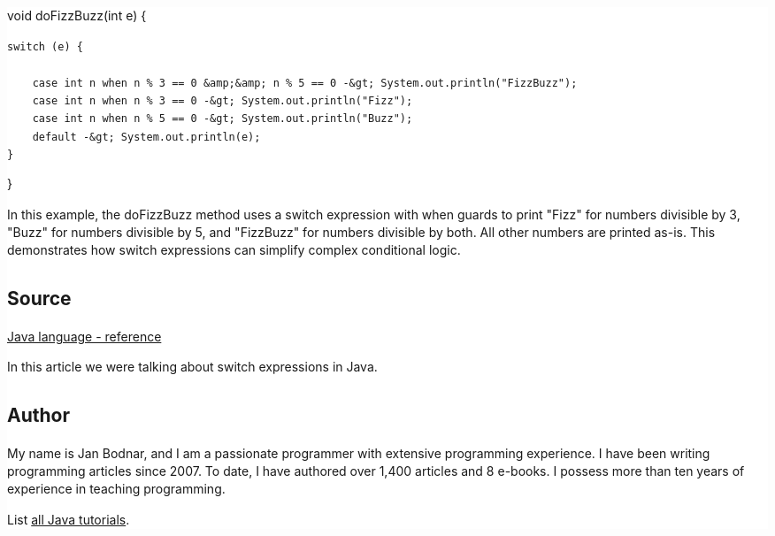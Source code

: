 void doFizzBuzz(int e) {

    switch (e) {

        case int n when n % 3 == 0 &amp;&amp; n % 5 == 0 -&gt; System.out.println("FizzBuzz");
        case int n when n % 3 == 0 -&gt; System.out.println("Fizz");
        case int n when n % 5 == 0 -&gt; System.out.println("Buzz");
        default -&gt; System.out.println(e);
    }
}

In this example, the doFizzBuzz method uses a switch expression
with when guards to print "Fizz" for numbers divisible by 3, "Buzz" for numbers
divisible by 5, and "FizzBuzz" for numbers divisible by both. All other numbers
are printed as-is. This demonstrates how switch expressions can simplify complex
conditional logic.

## Source

[Java language - reference](https://docs.oracle.com/en/java/javase/21/)

In this article we were talking about switch expressions in Java.

## Author

My name is Jan Bodnar, and I am a passionate programmer with extensive
programming experience. I have been writing programming articles since 2007.
To date, I have authored over 1,400 articles and 8 e-books. I possess more
than ten years of experience in teaching programming.

List [all Java tutorials](/java/).